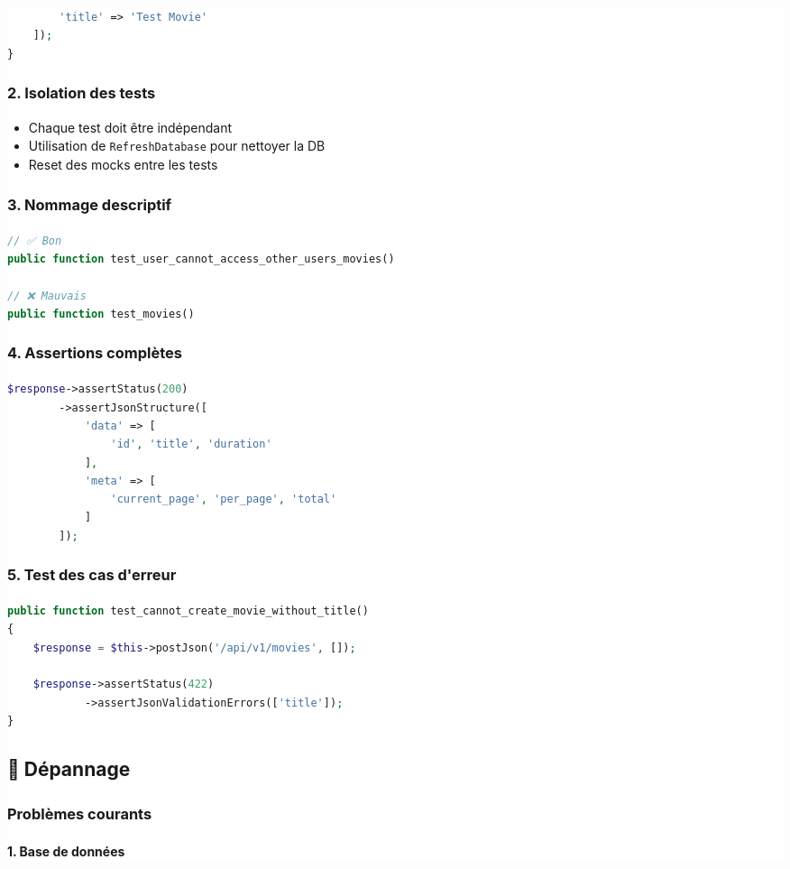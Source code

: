```php
        'title' => 'Test Movie'
    ]);
}
```

### 2. Isolation des tests

- Chaque test doit être indépendant
- Utilisation de `RefreshDatabase` pour nettoyer la DB
- Reset des mocks entre les tests

### 3. Nommage descriptif

```php
// ✅ Bon
public function test_user_cannot_access_other_users_movies()

// ❌ Mauvais  
public function test_movies()
```

### 4. Assertions complètes

```php
$response->assertStatus(200)
        ->assertJsonStructure([
            'data' => [
                'id', 'title', 'duration'
            ],
            'meta' => [
                'current_page', 'per_page', 'total'
            ]
        ]);
```

### 5. Test des cas d'erreur

```php
public function test_cannot_create_movie_without_title()
{
    $response = $this->postJson('/api/v1/movies', []);
    
    $response->assertStatus(422)
            ->assertJsonValidationErrors(['title']);
}
```

## 🔧 Dépannage

### Problèmes courants

#### 1. Base de données
